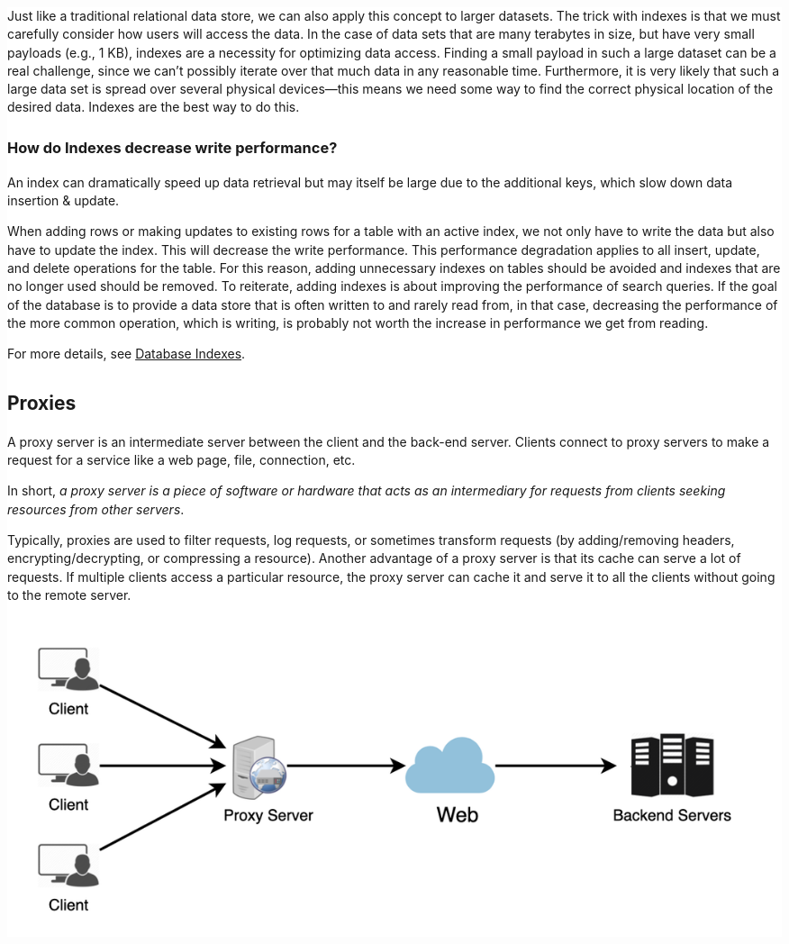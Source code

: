 Just like a traditional relational data store, we can also apply this concept to larger datasets. The trick with indexes is that we must carefully consider how users will access the data. In the case of data sets that are many terabytes in size, but have very small payloads (e.g., 1 KB), indexes are a necessity for optimizing data access. Finding a small payload in such a large dataset can be a real challenge, since we can’t possibly iterate over that much data in any reasonable time. Furthermore, it is very likely that such a large data set is spread over several physical devices—this means we need some way to find the correct physical location of the desired data. Indexes are the best way to do this.

### How do Indexes decrease write performance?
An index can dramatically speed up data retrieval but may itself be large due to the additional keys, which slow down data insertion & update.

When adding rows or making updates to existing rows for a table with an active index, we not only have to write the data but also have to update the index. This will decrease the write performance. This performance degradation applies to all insert, update, and delete operations for the table. For this reason, adding unnecessary indexes on tables should be avoided and indexes that are no longer used should be removed. To reiterate, adding indexes is about improving the performance of search queries. If the goal of the database is to provide a data store that is often written to and rarely read from, in that case, decreasing the performance of the more common operation, which is writing, is probably not worth the increase in performance we get from reading.

For more details, see [Database Indexes](https://en.wikipedia.org/wiki/Database_index).

## Proxies
A proxy server is an intermediate server between the client and the back-end server. Clients connect to proxy servers to make a request for a service like a web page, file, connection, etc.

In short, _a proxy server is a piece of software or hardware that acts as an intermediary for requests from clients seeking resources from other servers_.

Typically, proxies are used to filter requests, log requests, or sometimes transform requests (by adding/removing headers, encrypting/decrypting, or compressing a resource). Another advantage of a proxy server is that its cache can serve a lot of requests. If multiple clients access a particular resource, the proxy server can cache it and serve it to all the clients without going to the remote server.

![](../Images/SystemDesign/proxy.png)
